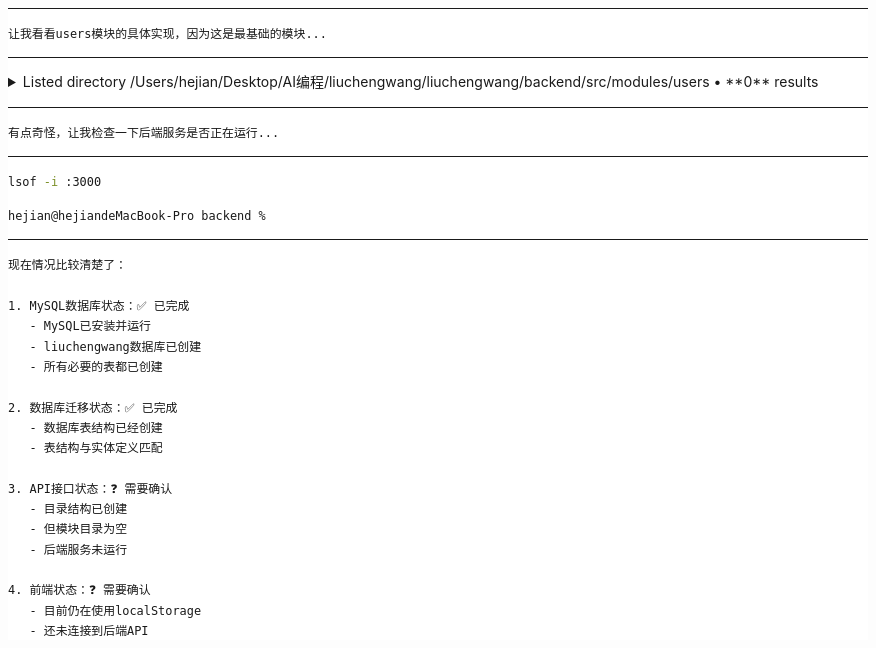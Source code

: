 </details>

---

```thinking
让我看看users模块的具体实现，因为这是最基础的模块...
```

---

<details><summary>Listed directory /Users/hejian/Desktop/AI编程/liuchengwang/liuchengwang/backend/src/modules/users • **0** results</summary></details>

---

```thinking
有点奇怪，让我检查一下后端服务是否正在运行...
```

---

```bash
lsof -i :3000
```

```
hejian@hejiandeMacBook-Pro backend % 

```

---

```thinking
现在情况比较清楚了：

1. MySQL数据库状态：✅ 已完成
   - MySQL已安装并运行
   - liuchengwang数据库已创建
   - 所有必要的表都已创建

2. 数据库迁移状态：✅ 已完成
   - 数据库表结构已经创建
   - 表结构与实体定义匹配

3. API接口状态：❓ 需要确认
   - 目录结构已创建
   - 但模块目录为空
   - 后端服务未运行

4. 前端状态：❓ 需要确认
   - 目前仍在使用localStorage
   - 还未连接到后端API
```

